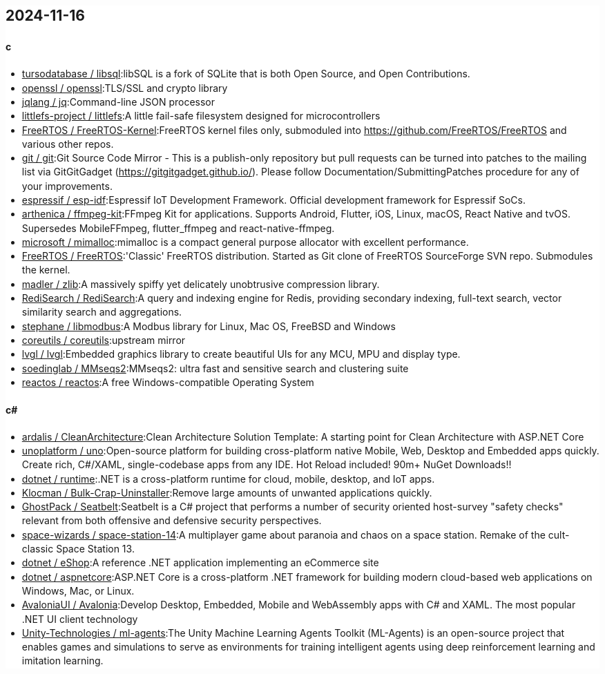 ## 2024-11-16

#### c
* [tursodatabase / libsql](https://github.com/tursodatabase/libsql):libSQL is a fork of SQLite that is both Open Source, and Open Contributions.
* [openssl / openssl](https://github.com/openssl/openssl):TLS/SSL and crypto library
* [jqlang / jq](https://github.com/jqlang/jq):Command-line JSON processor
* [littlefs-project / littlefs](https://github.com/littlefs-project/littlefs):A little fail-safe filesystem designed for microcontrollers
* [FreeRTOS / FreeRTOS-Kernel](https://github.com/FreeRTOS/FreeRTOS-Kernel):FreeRTOS kernel files only, submoduled into https://github.com/FreeRTOS/FreeRTOS and various other repos.
* [git / git](https://github.com/git/git):Git Source Code Mirror - This is a publish-only repository but pull requests can be turned into patches to the mailing list via GitGitGadget (https://gitgitgadget.github.io/). Please follow Documentation/SubmittingPatches procedure for any of your improvements.
* [espressif / esp-idf](https://github.com/espressif/esp-idf):Espressif IoT Development Framework. Official development framework for Espressif SoCs.
* [arthenica / ffmpeg-kit](https://github.com/arthenica/ffmpeg-kit):FFmpeg Kit for applications. Supports Android, Flutter, iOS, Linux, macOS, React Native and tvOS. Supersedes MobileFFmpeg, flutter_ffmpeg and react-native-ffmpeg.
* [microsoft / mimalloc](https://github.com/microsoft/mimalloc):mimalloc is a compact general purpose allocator with excellent performance.
* [FreeRTOS / FreeRTOS](https://github.com/FreeRTOS/FreeRTOS):'Classic' FreeRTOS distribution. Started as Git clone of FreeRTOS SourceForge SVN repo. Submodules the kernel.
* [madler / zlib](https://github.com/madler/zlib):A massively spiffy yet delicately unobtrusive compression library.
* [RediSearch / RediSearch](https://github.com/RediSearch/RediSearch):A query and indexing engine for Redis, providing secondary indexing, full-text search, vector similarity search and aggregations.
* [stephane / libmodbus](https://github.com/stephane/libmodbus):A Modbus library for Linux, Mac OS, FreeBSD and Windows
* [coreutils / coreutils](https://github.com/coreutils/coreutils):upstream mirror
* [lvgl / lvgl](https://github.com/lvgl/lvgl):Embedded graphics library to create beautiful UIs for any MCU, MPU and display type.
* [soedinglab / MMseqs2](https://github.com/soedinglab/MMseqs2):MMseqs2: ultra fast and sensitive search and clustering suite
* [reactos / reactos](https://github.com/reactos/reactos):A free Windows-compatible Operating System

#### c#
* [ardalis / CleanArchitecture](https://github.com/ardalis/CleanArchitecture):Clean Architecture Solution Template: A starting point for Clean Architecture with ASP.NET Core
* [unoplatform / uno](https://github.com/unoplatform/uno):Open-source platform for building cross-platform native Mobile, Web, Desktop and Embedded apps quickly. Create rich, C#/XAML, single-codebase apps from any IDE. Hot Reload included! 90m+ NuGet Downloads!!
* [dotnet / runtime](https://github.com/dotnet/runtime):.NET is a cross-platform runtime for cloud, mobile, desktop, and IoT apps.
* [Klocman / Bulk-Crap-Uninstaller](https://github.com/Klocman/Bulk-Crap-Uninstaller):Remove large amounts of unwanted applications quickly.
* [GhostPack / Seatbelt](https://github.com/GhostPack/Seatbelt):Seatbelt is a C# project that performs a number of security oriented host-survey "safety checks" relevant from both offensive and defensive security perspectives.
* [space-wizards / space-station-14](https://github.com/space-wizards/space-station-14):A multiplayer game about paranoia and chaos on a space station. Remake of the cult-classic Space Station 13.
* [dotnet / eShop](https://github.com/dotnet/eShop):A reference .NET application implementing an eCommerce site
* [dotnet / aspnetcore](https://github.com/dotnet/aspnetcore):ASP.NET Core is a cross-platform .NET framework for building modern cloud-based web applications on Windows, Mac, or Linux.
* [AvaloniaUI / Avalonia](https://github.com/AvaloniaUI/Avalonia):Develop Desktop, Embedded, Mobile and WebAssembly apps with C# and XAML. The most popular .NET UI client technology
* [Unity-Technologies / ml-agents](https://github.com/Unity-Technologies/ml-agents):The Unity Machine Learning Agents Toolkit (ML-Agents) is an open-source project that enables games and simulations to serve as environments for training intelligent agents using deep reinforcement learning and imitation learning.